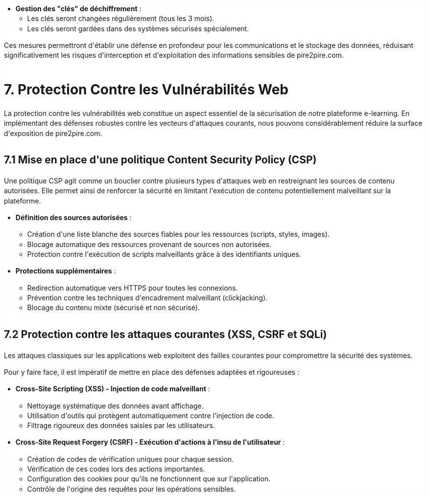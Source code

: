 - **Gestion des "clés" de déchiffrement** :
    - Les clés seront changées régulièrement (tous les 3 mois).
    - Les clés seront gardées dans des systèmes sécurisés spécialement.

Ces mesures permettront d'établir une défense en profondeur pour les communications et le stockage des données, réduisant significativement les risques d'interception et d'exploitation des informations sensibles de pire2pire.com.

<div style="page-break-after: always !important; break-after: page !important; display: block !important; clear: both !important;"></div>

# 7. Protection Contre les Vulnérabilités Web

La protection contre les vulnérabilités web constitue un aspect essentiel de la sécurisation de notre plateforme e-learning. En implémentant des défenses robustes contre les vecteurs d'attaques courants, nous pouvons considérablement réduire la surface d'exposition de pire2pire.com.

## 7.1 Mise en place d'une politique Content Security Policy (CSP)

Une politique CSP agit comme un bouclier contre plusieurs types d'attaques web en restreignant les sources de contenu autorisées. Elle permet ainsi de renforcer la sécurité en limitant l'exécution de contenu potentiellement malveillant sur la plateforme.

- **Définition des sources autorisées** :
    - Création d'une liste blanche des sources fiables pour les ressources (scripts, styles, images).
    - Blocage automatique des ressources provenant de sources non autorisées.
    - Protection contre l'exécution de scripts malveillants grâce à des identifiants uniques.

- **Protections supplémentaires** :
    - Redirection automatique vers HTTPS pour toutes les connexions.
    - Prévention contre les techniques d'encadrement malveillant (clickjacking).
    - Blocage du contenu mixte (sécurisé et non sécurisé).

## 7.2 Protection contre les attaques courantes (XSS, CSRF et SQLi)

Les attaques classiques sur les applications web exploitent des failles courantes pour compromettre la sécurité des systèmes.

Pour y faire face, il est impératif de mettre en place des défenses adaptées et rigoureuses :

- **Cross-Site Scripting (XSS) - Injection de code malveillant** :
    - Nettoyage systématique des données avant affichage.
    - Utilisation d'outils qui protègent automatiquement contre l'injection de code.
    - Filtrage rigoureux des données saisies par les utilisateurs.

- **Cross-Site Request Forgery (CSRF) - Exécution d'actions à l'insu de l'utilisateur** :
    - Création de codes de vérification uniques pour chaque session.
    - Vérification de ces codes lors des actions importantes.
    - Configuration des cookies pour qu'ils ne fonctionnent que sur l'application.
    - Contrôle de l'origine des requêtes pour les opérations sensibles.

<div style="page-break-after: always !important; break-after: page !important; display: block !important; clear: both !important;"></div>
